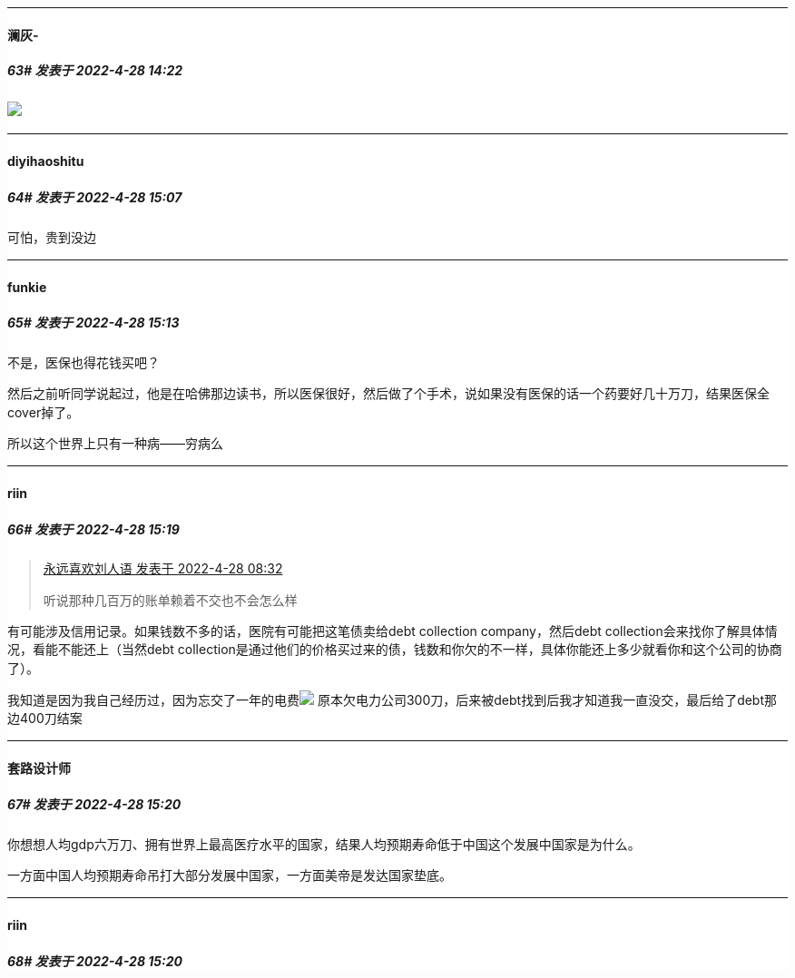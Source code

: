 
*****

####  澜灰-  
##### 63#       发表于 2022-4-28 14:22

<img src="https://static.saraba1st.com/image/smiley/face2017/169.gif" referrerpolicy="no-referrer">



*****

####  diyihaoshitu  
##### 64#       发表于 2022-4-28 15:07

可怕，贵到没边



*****

####  funkie  
##### 65#       发表于 2022-4-28 15:13

不是，医保也得花钱买吧？

然后之前听同学说起过，他是在哈佛那边读书，所以医保很好，然后做了个手术，说如果没有医保的话一个药要好几十万刀，结果医保全cover掉了。

所以这个世界上只有一种病——穷病么

*****

####  riin  
##### 66#       发表于 2022-4-28 15:19

<blockquote><a href="httphttps://bbs.saraba1st.com/2b/forum.php?mod=redirect&amp;goto=findpost&amp;pid=55613370&amp;ptid=2066756" target="_blank">永远喜欢刘人语 发表于 2022-4-28 08:32</a>

听说那种几百万的账单赖着不交也不会怎么样</blockquote>
有可能涉及信用记录。如果钱数不多的话，医院有可能把这笔债卖给debt collection company，然后debt collection会来找你了解具体情况，看能不能还上（当然debt collection是通过他们的价格买过来的债，钱数和你欠的不一样，具体你能还上多少就看你和这个公司的协商了）。

我知道是因为我自己经历过，因为忘交了一年的电费<img src="https://static.saraba1st.com/image/smiley/face2017/037.png" referrerpolicy="no-referrer"> 原本欠电力公司300刀，后来被debt找到后我才知道我一直没交，最后给了debt那边400刀结案

*****

####  套路设计师  
##### 67#       发表于 2022-4-28 15:20

你想想人均gdp六万刀、拥有世界上最高医疗水平的国家，结果人均预期寿命低于中国这个发展中国家是为什么。

一方面中国人均预期寿命吊打大部分发展中国家，一方面美帝是发达国家垫底。

*****

####  riin  
##### 68#       发表于 2022-4-28 15:20

